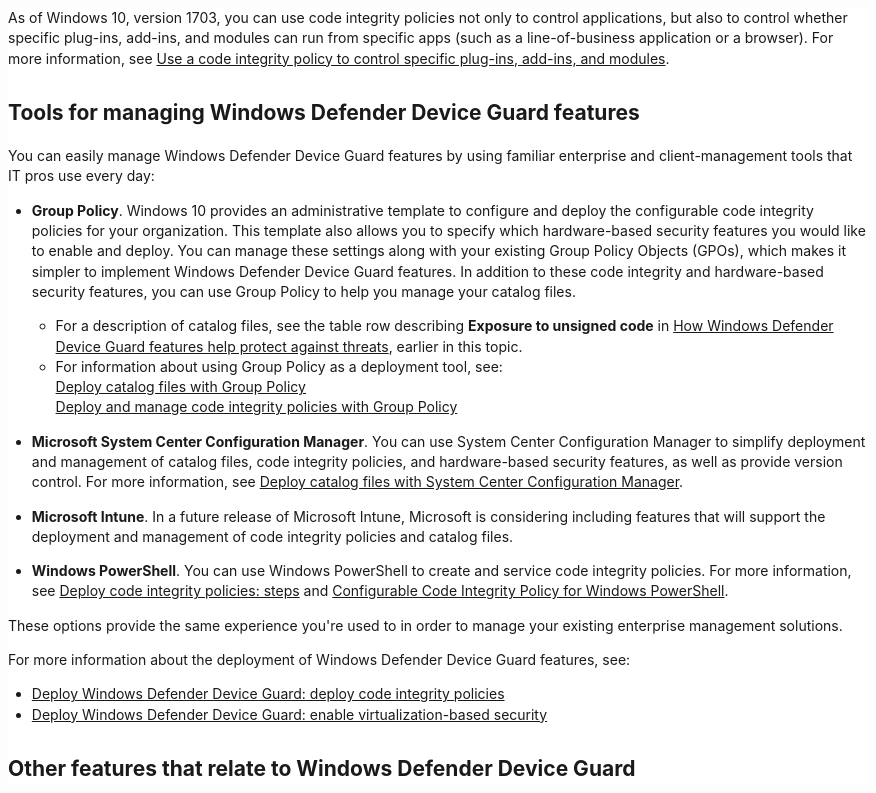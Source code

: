 As of Windows 10, version 1703, you can use code integrity policies not only to control applications, but also to control whether specific plug-ins, add-ins, and modules can run from specific apps (such as a line-of-business application or a browser). For more information, see [Use a code integrity policy to control specific plug-ins, add-ins, and modules](deploy-code-integrity-policies-steps.md#plug-ins).

## Tools for managing Windows Defender Device Guard features

You can easily manage Windows Defender Device Guard features by using familiar enterprise and client-management tools that IT pros use every day:



-   **Group Policy**. Windows 10 provides an administrative template to configure and deploy the configurable code integrity policies for your organization. This template also allows you to specify which hardware-based security features you would like to enable and deploy. You can manage these settings along with your existing Group Policy Objects (GPOs), which makes it simpler to implement Windows Defender Device Guard features. In addition to these code integrity and hardware-based security features, you can use Group Policy to help you manage your catalog files.

    - For a description of catalog files, see the table row describing **Exposure to unsigned code** in [How Windows Defender Device Guard features help protect against threats](#how-windows-defender-device-guard-features-help-protect-against-threats), earlier in this topic.
    - For information about using Group Policy as a deployment tool, see:<br>[Deploy catalog files with Group Policy](deploy-catalog-files-to-support-code-integrity-policies.md#deploy-catalog-files-with-group-policy)<br>[Deploy and manage code integrity policies with Group Policy](deploy-code-integrity-policies-steps.md#deploy-and-manage-code-integrity-policies-with-group-policy)

-   **Microsoft System Center Configuration Manager**. You can use System Center Configuration Manager to simplify deployment and management of catalog files, code integrity policies, and hardware-based security features, as well as provide version control. For more information, see [Deploy catalog files with System Center Configuration Manager](deploy-catalog-files-to-support-code-integrity-policies.md#deploy-catalog-files-with-system-center-configuration-manager).

- **Microsoft Intune**. In a future release of Microsoft Intune, Microsoft is considering including features that will support the deployment and management of code integrity policies and catalog files.

-   **Windows PowerShell**. You can use Windows PowerShell to create and service code integrity policies. For more information, see [Deploy code integrity policies: steps](deploy-code-integrity-policies-steps.md) and [Configurable Code Integrity Policy for Windows PowerShell](https://technet.microsoft.com/library/mt634481.aspx).

These options provide the same experience you're used to in order to manage your existing enterprise management solutions. 

For more information about the deployment of Windows Defender Device Guard features, see:
- [Deploy Windows Defender Device Guard: deploy code integrity policies](deploy-device-guard-deploy-code-integrity-policies.md)
- [Deploy Windows Defender Device Guard: enable virtualization-based security](deploy-device-guard-enable-virtualization-based-security.md)

## Other features that relate to Windows Defender Device Guard

